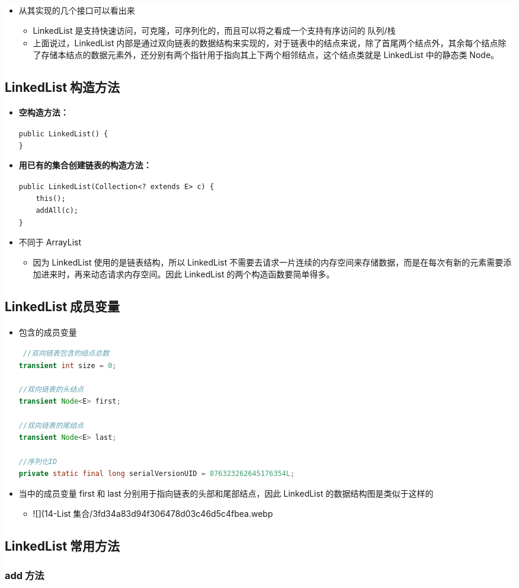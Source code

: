 - 从其实现的几个接口可以看出来

  - LinkedList 是支持快速访问，可克隆，可序列化的，而且可以将之看成一个支持有序访问的 队列/栈
  - 上面说过，LinkedList 内部是通过双向链表的数据结构来实现的，对于链表中的结点来说，除了首尾两个结点外，其余每个结点除了存储本结点的数据元素外，还分别有两个指针用于指向其上下两个相邻结点，这个结点类就是 LinkedList 中的静态类 Node。

## LinkedList 构造方法

- **空构造方法：**

  ```
  public LinkedList() {
  }
  ```

- **用已有的集合创建链表的构造方法：**

  ```
  public LinkedList(Collection<? extends E> c) {
      this();
      addAll(c);
  }
  ```

- 不同于 ArrayList

  - 因为 LinkedList 使用的是链表结构，所以 LinkedList 不需要去请求一片连续的内存空间来存储数据，而是在每次有新的元素需要添加进来时，再来动态请求内存空间。因此 LinkedList 的两个构造函数要简单得多。

## LinkedList 成员变量

- 包含的成员变量

  ```java
   //双向链表包含的结点总数
  transient int size = 0;

  //双向链表的头结点
  transient Node<E> first;

  //双向链表的尾结点
  transient Node<E> last;

  //序列化ID
  private static final long serialVersionUID = 876323262645176354L;
  ```

- 当中的成员变量 first 和 last 分别用于指向链表的头部和尾部结点，因此 LinkedList 的数据结构图是类似于这样的

  - !\[]\(14-List 集合/3fd34a83d94f306478d03c46d5c4fbea.webp

## LinkedList 常用方法

### add 方法
